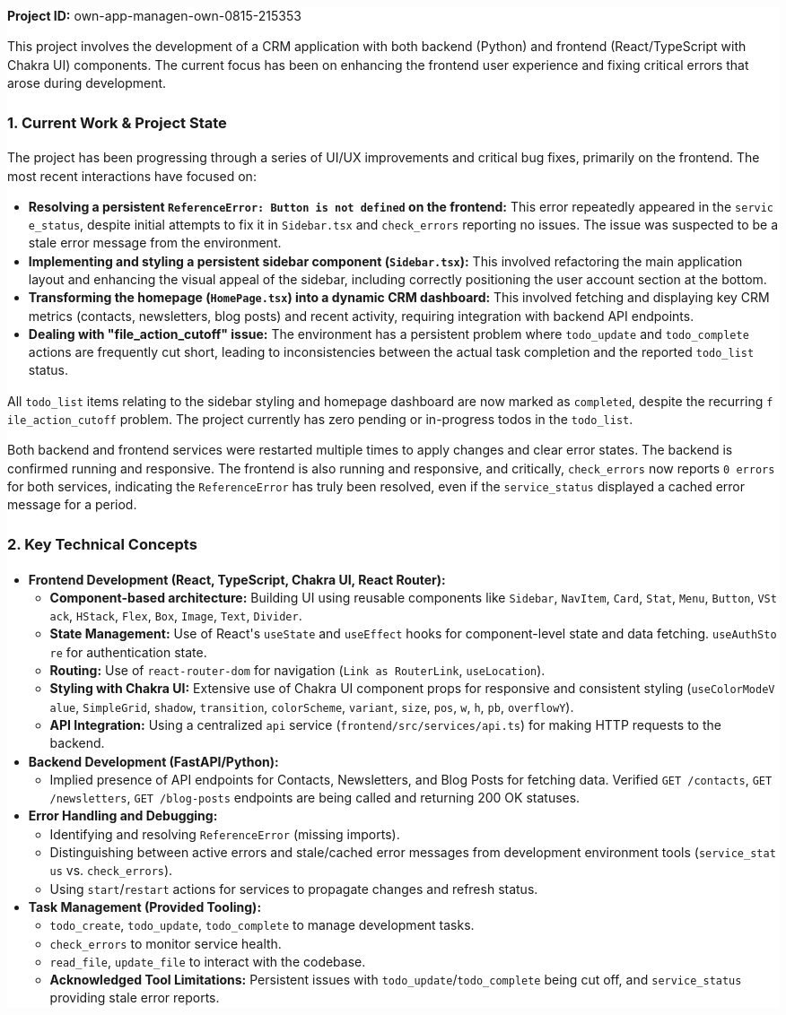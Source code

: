 **Project ID:** own-app-managen-own-0815-215353

This project involves the development of a CRM application with both backend (Python) and frontend (React/TypeScript with Chakra UI) components. The current focus has been on enhancing the frontend user experience and fixing critical errors that arose during development.

### 1. Current Work & Project State

The project has been progressing through a series of UI/UX improvements and critical bug fixes, primarily on the frontend. The most recent interactions have focused on:

- **Resolving a persistent `ReferenceError: Button is not defined` on the frontend:** This error repeatedly appeared in the `service_status`, despite initial attempts to fix it in `Sidebar.tsx` and `check_errors` reporting no issues. The issue was suspected to be a stale error message from the environment.
- **Implementing and styling a persistent sidebar component (`Sidebar.tsx`):** This involved refactoring the main application layout and enhancing the visual appeal of the sidebar, including correctly positioning the user account section at the bottom.
- **Transforming the homepage (`HomePage.tsx`) into a dynamic CRM dashboard:** This involved fetching and displaying key CRM metrics (contacts, newsletters, blog posts) and recent activity, requiring integration with backend API endpoints.
- **Dealing with "file_action_cutoff" issue:** The environment has a persistent problem where `todo_update` and `todo_complete` actions are frequently cut short, leading to inconsistencies between the actual task completion and the reported `todo_list` status.

All `todo_list` items relating to the sidebar styling and homepage dashboard are now marked as `completed`, despite the recurring `file_action_cutoff` problem. The project currently has zero pending or in-progress todos in the `todo_list`.

Both backend and frontend services were restarted multiple times to apply changes and clear error states. The backend is confirmed running and responsive. The frontend is also running and responsive, and critically, `check_errors` now reports `0 errors` for both services, indicating the `ReferenceError` has truly been resolved, even if the `service_status` displayed a cached error message for a period.

### 2. Key Technical Concepts

- **Frontend Development (React, TypeScript, Chakra UI, React Router):**
    - **Component-based architecture:** Building UI using reusable components like `Sidebar`, `NavItem`, `Card`, `Stat`, `Menu`, `Button`, `VStack`, `HStack`, `Flex`, `Box`, `Image`, `Text`, `Divider`.
    - **State Management:** Use of React's `useState` and `useEffect` hooks for component-level state and data fetching. `useAuthStore` for authentication state.
    - **Routing:** Use of `react-router-dom` for navigation (`Link as RouterLink`, `useLocation`).
    - **Styling with Chakra UI:** Extensive use of Chakra UI component props for responsive and consistent styling (`useColorModeValue`, `SimpleGrid`, `shadow`, `transition`, `colorScheme`, `variant`, `size`, `pos`, `w`, `h`, `pb`, `overflowY`).
    - **API Integration:** Using a centralized `api` service (`frontend/src/services/api.ts`) for making HTTP requests to the backend.
- **Backend Development (FastAPI/Python):**
    - Implied presence of API endpoints for Contacts, Newsletters, and Blog Posts for fetching data. Verified `GET /contacts`, `GET /newsletters`, `GET /blog-posts` endpoints are being called and returning 200 OK statuses.
- **Error Handling and Debugging:**
    - Identifying and resolving `ReferenceError` (missing imports).
    - Distinguishing between active errors and stale/cached error messages from development environment tools (`service_status` vs. `check_errors`).
    - Using `start`/`restart` actions for services to propagate changes and refresh status.
- **Task Management (Provided Tooling):**
    - `todo_create`, `todo_update`, `todo_complete` to manage development tasks.
    - `check_errors` to monitor service health.
    - `read_file`, `update_file` to interact with the codebase.
    - **Acknowledged Tool Limitations:** Persistent issues with `todo_update`/`todo_complete` being cut off, and `service_status` providing stale error reports.

